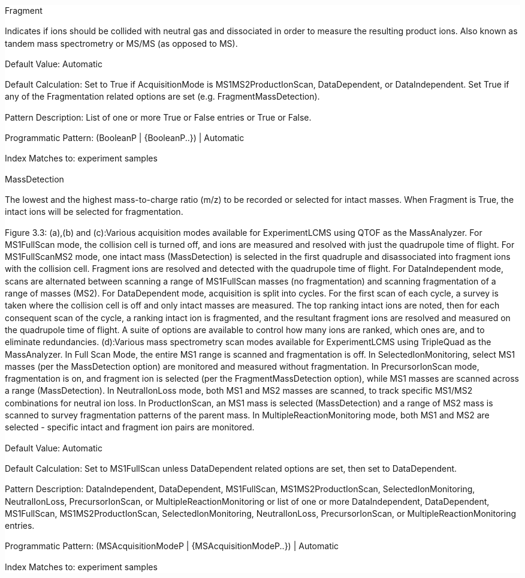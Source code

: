 Fragment

Indicates if ions should be collided with neutral gas and dissociated in order to measure the resulting product ions. Also known as tandem mass spectrometry or MS/MS (as opposed to MS).

Default Value: Automatic

Default Calculation: Set to True if AcquisitionMode is MS1MS2ProductIonScan, DataDependent, or DataIndependent. Set True if any of the Fragmentation related options are set (e.g. FragmentMassDetection).

Pattern Description: List of one or more True or False entries or True or False.

Programmatic Pattern: (BooleanP | {BooleanP..}) | Automatic

Index Matches to: experiment samples

MassDetection

The lowest and the highest mass-to-charge ratio (m/z) to be recorded or selected for intact masses. When Fragment is True, the intact ions will be selected for fragmentation.

Figure 3.3: (a),(b) and (c):Various acquisition modes available for ExperimentLCMS using QTOF as the MassAnalyzer. For MS1FullScan mode, the collision cell is turned off, and ions are measured and resolved with just the quadrupole time of flight. For MS1FullScanMS2 mode, one intact mass (MassDetection) is selected in the first quadruple and disassociated into fragment ions with the collision cell. Fragment ions are resolved and detected with the quadrupole time of flight. For DataIndependent mode, scans are alternated between scanning a range of MS1FullScan masses (no fragmentation) and scanning fragmentation of a range of masses (MS2). For DataDependent mode, acquisition is split into cycles. For the first scan of each cycle, a survey is taken where the collision cell is off and only intact masses are measured. The top ranking intact ions are noted, then for each consequent scan of the cycle, a ranking intact ion is fragmented, and the resultant fragment ions are resolved and measured on the quadrupole time of flight. A suite of options are available to control how many ions are ranked, which ones are, and to eliminate redundancies. (d):Various mass spectrometry scan modes available for ExperimentLCMS using TripleQuad as the MassAnalyzer. In Full Scan Mode, the entire MS1 range is scanned and fragmentation is off. In SelectedIonMonitoring, select MS1 masses (per the MassDetection option) are monitored and measured without fragmentation. In PrecursorIonScan mode, fragmentation is on, and fragment ion is selected (per the FragmentMassDetection option), while MS1 masses are scanned across a range (MassDetection). In NeutralIonLoss mode, both MS1 and MS2 masses are scanned, to track specific MS1/MS2 combinations for neutral ion loss. In ProductIonScan, an MS1 mass is selected (MassDetection) and a range of MS2 mass is scanned to survey fragmentation patterns of the parent mass. In MultipleReactionMonitoring mode, both MS1 and MS2 are selected - specific intact and fragment ion pairs are monitored.

Default Value: Automatic

Default Calculation: Set to MS1FullScan unless DataDependent related options are set, then set to DataDependent.

Pattern Description: DataIndependent, DataDependent, MS1FullScan, MS1MS2ProductIonScan, SelectedIonMonitoring, NeutralIonLoss, PrecursorIonScan, or MultipleReactionMonitoring or list of one or more DataIndependent, DataDependent, MS1FullScan, MS1MS2ProductIonScan, SelectedIonMonitoring, NeutralIonLoss, PrecursorIonScan, or MultipleReactionMonitoring entries.

Programmatic Pattern: (MSAcquisitionModeP | {MSAcquisitionModeP..}) | Automatic

Index Matches to: experiment samples
